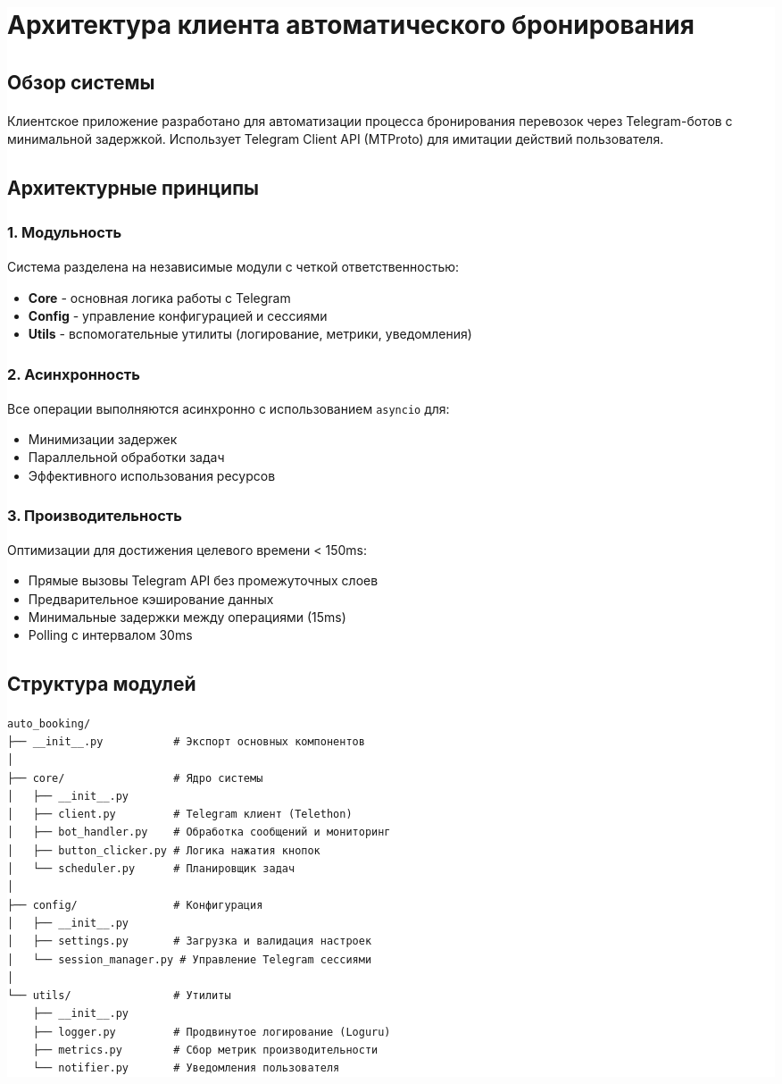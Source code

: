 # Архитектура клиента автоматического бронирования

## Обзор системы

Клиентское приложение разработано для автоматизации процесса бронирования перевозок через Telegram-ботов с минимальной задержкой. Использует Telegram Client API (MTProto) для имитации действий пользователя.

## Архитектурные принципы

### 1. Модульность
Система разделена на независимые модули с четкой ответственностью:
- **Core** - основная логика работы с Telegram
- **Config** - управление конфигурацией и сессиями
- **Utils** - вспомогательные утилиты (логирование, метрики, уведомления)

### 2. Асинхронность
Все операции выполняются асинхронно с использованием `asyncio` для:
- Минимизации задержек
- Параллельной обработки задач
- Эффективного использования ресурсов

### 3. Производительность
Оптимизации для достижения целевого времени < 150ms:
- Прямые вызовы Telegram API без промежуточных слоев
- Предварительное кэширование данных
- Минимальные задержки между операциями (15ms)
- Polling с интервалом 30ms

## Структура модулей

```
auto_booking/
├── __init__.py           # Экспорт основных компонентов
│
├── core/                 # Ядро системы
│   ├── __init__.py
│   ├── client.py         # Telegram клиент (Telethon)
│   ├── bot_handler.py    # Обработка сообщений и мониторинг
│   ├── button_clicker.py # Логика нажатия кнопок
│   └── scheduler.py      # Планировщик задач
│
├── config/               # Конфигурация
│   ├── __init__.py
│   ├── settings.py       # Загрузка и валидация настроек
│   └── session_manager.py # Управление Telegram сессиями
│
└── utils/                # Утилиты
    ├── __init__.py
    ├── logger.py         # Продвинутое логирование (Loguru)
    ├── metrics.py        # Сбор метрик производительности
    └── notifier.py       # Уведомления пользователя
```
